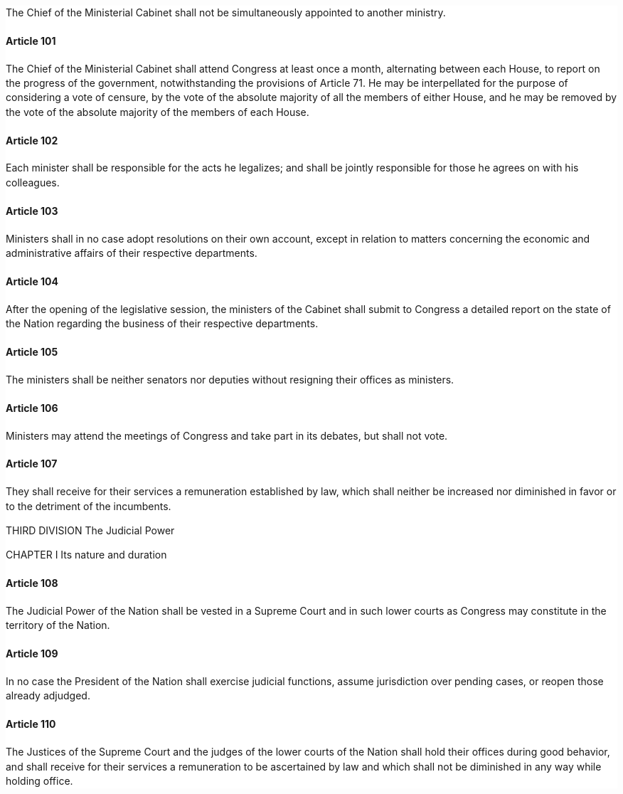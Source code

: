 
The Chief of the Ministerial Cabinet shall not be simultaneously appointed to another ministry.

#### Article 101
The Chief of the Ministerial Cabinet shall attend Congress at least once a month, alternating between each House, to report on the progress of the government, notwithstanding the provisions of Article 71. He may be interpellated for the purpose of considering a vote of censure, by the vote of the absolute majority of all the members of either House, and he may be removed by the vote of the absolute majority of the members of each House.

#### Article 102
Each minister shall be responsible for the acts he legalizes; and shall be jointly responsible for those he agrees on with his colleagues.

#### Article 103
Ministers shall in no case adopt resolutions on their own account, except in relation to matters concerning the economic and administrative affairs of their respective departments.

#### Article 104
After the opening of the legislative session, the ministers of the Cabinet shall submit to Congress a detailed report on the state of the Nation regarding the business of their respective departments.

#### Article 105
The ministers shall be neither senators nor deputies without resigning their offices as ministers.

#### Article 106
Ministers may attend the meetings of Congress and take part in its debates, but shall not vote.

#### Article 107
They shall receive for their services a remuneration established by law, which shall neither be increased nor diminished in favor or to the detriment of the incumbents.


THIRD DIVISION
The Judicial Power

CHAPTER I
Its nature and duration


#### Article 108
The Judicial Power of the Nation shall be vested in a Supreme Court and in such lower courts as Congress may constitute in the territory of the Nation.

#### Article 109
In no case the President of the Nation shall exercise judicial functions, assume jurisdiction over pending cases, or reopen those already adjudged.

#### Article 110
The Justices of the Supreme Court and the judges of the lower courts of the Nation shall hold their offices during good behavior, and shall receive for their services a remuneration to be ascertained by law and which shall not be diminished in any way while holding office.
